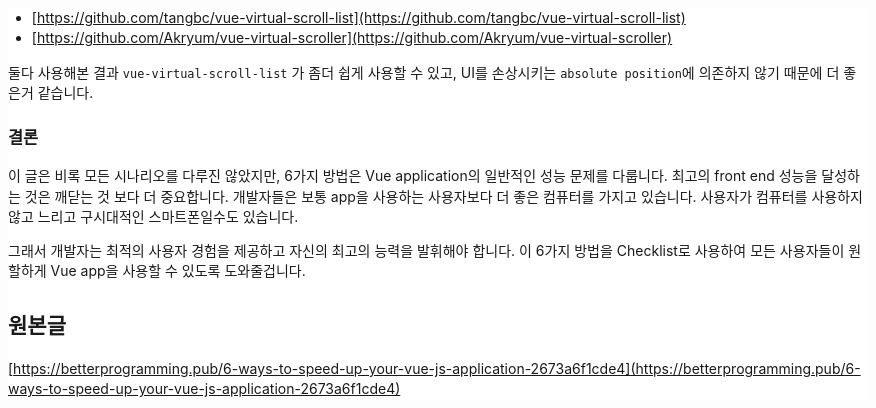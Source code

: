 - [https://github.com/tangbc/vue-virtual-scroll-list](https://github.com/tangbc/vue-virtual-scroll-list)
- [https://github.com/Akryum/vue-virtual-scroller](https://github.com/Akryum/vue-virtual-scroller)

둘다 사용해본 결과 `vue-virtual-scroll-list` 가 좀더 쉽게 사용할 수 있고, UI를 손상시키는 `absolute position`에 의존하지 않기 때문에 더 좋은거 같습니다.

### 결론

이 글은 비록 모든 시나리오를 다루진 않았지만, 6가지 방법은 Vue application의 일반적인 성능 문제를 다룹니다. 최고의 front end 성능을 달성하는 것은 깨닫는 것 보다 더 중요합니다. 개발자들은 보통 app을 사용하는 사용자보다 더 좋은 컴퓨터를 가지고 있습니다. 사용자가 컴퓨터를 사용하지 않고 느리고 구시대적인 스마트폰일수도 있습니다. 

그래서 개발자는 최적의 사용자 경험을 제공하고 자신의 최고의 능력을 발휘해야 합니다. 이 6가지 방법을 Checklist로 사용하여 모든 사용자들이 원할하게 Vue app을 사용할 수 있도록 도와줄겁니다.

## 원본글

[https://betterprogramming.pub/6-ways-to-speed-up-your-vue-js-application-2673a6f1cde4](https://betterprogramming.pub/6-ways-to-speed-up-your-vue-js-application-2673a6f1cde4)
